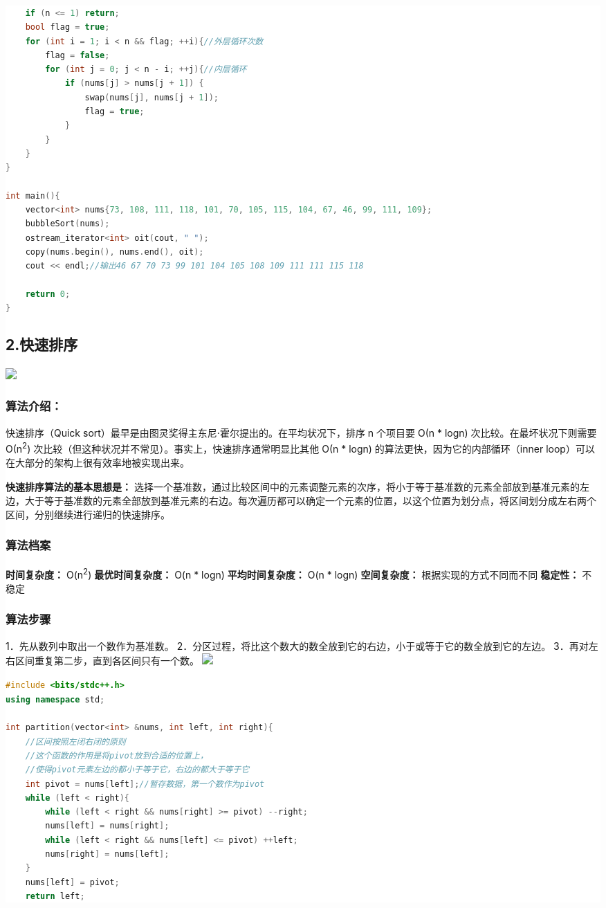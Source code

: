 ```cpp
    if (n <= 1) return;
    bool flag = true;
    for (int i = 1; i < n && flag; ++i){//外层循环次数
        flag = false;
        for (int j = 0; j < n - i; ++j){//内层循环
            if (nums[j] > nums[j + 1]) {
                swap(nums[j], nums[j + 1]);
                flag = true;
            }
        }
    }
}

int main(){
    vector<int> nums{73, 108, 111, 118, 101, 70, 105, 115, 104, 67, 46, 99, 111, 109};
    bubbleSort(nums);
    ostream_iterator<int> oit(cout, " ");
    copy(nums.begin(), nums.end(), oit);
    cout << endl;//输出46 67 70 73 99 101 104 105 108 109 111 111 115 118 

    return 0;
}
```

## 2.快速排序
![](./picture/image.png)
### 算法介绍：
快速排序（Quick sort）最早是由图灵奖得主东尼·霍尔提出的。在平均状况下，排序 n 个项目要 Ο(n * logn) 次比较。在最坏状况下则需要 Ο(n<sup>2</sup>) 次比较（但这种状况并不常见）。事实上，快速排序通常明显比其他 Ο(n * logn) 的算法更快，因为它的内部循环（inner loop）可以在大部分的架构上很有效率地被实现出来。

**快速排序算法的基本思想是：** 选择一个基准数，通过比较区间中的元素调整元素的次序，将小于等于基准数的元素全部放到基准元素的左边，大于等于基准数的元素全部放到基准元素的右边。每次遍历都可以确定一个元素的位置，以这个位置为划分点，将区间划分成左右两个区间，分别继续进行递归的快速排序。
### 算法档案
**时间复杂度：** O(n<sup>2</sup>)
**最优时间复杂度：** O(n * logn)
**平均时间复杂度：** O(n * logn)
**空间复杂度：** 根据实现的方式不同而不同
**稳定性：** 不稳定
### 算法步骤
1．先从数列中取出一个数作为基准数。
2．分区过程，将比这个数大的数全放到它的右边，小于或等于它的数全放到它的左边。
3．再对左右区间重复第二步，直到各区间只有一个数。 
![](https://img-blog.csdnimg.cn/img_convert/c43743be271ec2410adebc0f5ab52ce9.gif)
```cpp
#include <bits/stdc++.h>
using namespace std;

int partition(vector<int> &nums, int left, int right){
    //区间按照左闭右闭的原则
    //这个函数的作用是将pivot放到合适的位置上，
    //使得pivot元素左边的都小于等于它，右边的都大于等于它
    int pivot = nums[left];//暂存数据，第一个数作为pivot
    while (left < right){
        while (left < right && nums[right] >= pivot) --right;
        nums[left] = nums[right];
        while (left < right && nums[left] <= pivot) ++left;
        nums[right] = nums[left];
    }
    nums[left] = pivot;
    return left;
```